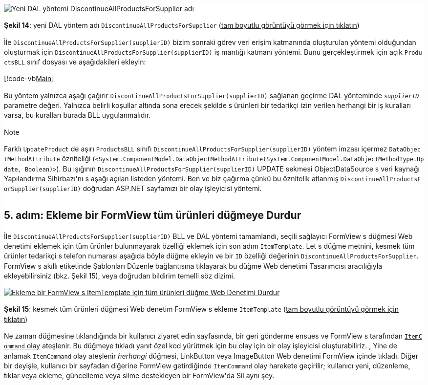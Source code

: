 [![Yeni DAL yöntemi DiscontinueAllProductsForSupplier adı](adding-and-responding-to-buttons-to-a-gridview-vb/_static/image37.png)](adding-and-responding-to-buttons-to-a-gridview-vb/_static/image36.png)

**Şekil 14**: yeni DAL yöntem adı `DiscontinueAllProductsForSupplier` ([tam boyutlu görüntüyü görmek için tıklatın](adding-and-responding-to-buttons-to-a-gridview-vb/_static/image38.png))


İle `DiscontinueAllProductsForSupplier(supplierID)` bizim sonraki görev veri erişim katmanında oluşturulan yöntemi olduğundan oluşturmak için `DiscontinueAllProductsForSupplier(supplierID)` iş mantığı katmanı yöntemi. Bunu gerçekleştirmek için açık `ProductsBLL` sınıf dosyası ve aşağıdakileri ekleyin:


[!code-vb[Main](adding-and-responding-to-buttons-to-a-gridview-vb/samples/sample5.vb)]

Bu yöntem yalnızca aşağı çağırır `DiscontinueAllProductsForSupplier(supplierID)` sağlanan geçirme DAL yönteminde *`supplierID`* parametre değeri. Yalnızca belirli koşullar altında sona erecek şekilde s ürünleri bir tedarikçi izin verilen herhangi bir iş kuralları varsa, bu kuralları burada BLL uygulanmalıdır.

> [!NOTE]
> Farklı `UpdateProduct` de aşırı `ProductsBLL` sınıfı `DiscontinueAllProductsForSupplier(supplierID)` yöntem imzası içermez `DataObjectMethodAttribute` özniteliği (`<System.ComponentModel.DataObjectMethodAttribute(System.ComponentModel.DataObjectMethodType.Update, Boolean)>`). Bu ışığının `DiscontinueAllProductsForSupplier(supplierID)` UPDATE sekmesi ObjectDataSource s veri kaynağı Yapılandırma Sihirbazı'nı s aşağı açılan listeden yöntemi. Ben ve biz çağırma çünkü bu öznitelik atlanmış `DiscontinueAllProductsForSupplier(supplierID)` doğrudan ASP.NET sayfamızı bir olay işleyicisi yöntemi.


## <a name="step-5-adding-a-discontinue-all-products-button-to-the-formview"></a>5. adım: Ekleme bir FormView tüm ürünleri düğmeye Durdur

İle `DiscontinueAllProductsForSupplier(supplierID)` BLL ve DAL yöntemi tamamlandı, seçili sağlayıcı FormView s düğmesi Web denetimi eklemek için tüm ürünler bulunmayarak özelliği eklemek için son adım `ItemTemplate`. Let s düğme metnini, kesmek tüm ürünler tedarikçi s telefon numarası aşağıda böyle düğme ekleyin ve bir `ID` özelliği değerinin `DiscontinueAllProductsForSupplier`. FormView s akıllı etiketinde Şablonları Düzenle bağlantısına tıklayarak bu düğme Web denetimi Tasarımcısı aracılığıyla ekleyebilirsiniz (bkz. Şekil 15), veya doğrudan bildirim temelli söz dizimi.


[![Ekleme bir FormView s ItemTemplate için tüm ürünleri düğme Web Denetimi Durdur](adding-and-responding-to-buttons-to-a-gridview-vb/_static/image40.png)](adding-and-responding-to-buttons-to-a-gridview-vb/_static/image39.png)

**Şekil 15**: kesmek tüm ürünleri düğmesi Web denetim FormView s ekleme `ItemTemplate` ([tam boyutlu görüntüyü görmek için tıklatın](adding-and-responding-to-buttons-to-a-gridview-vb/_static/image41.png))


Ne zaman düğmesine tıklandığında bir kullanıcı ziyaret edin sayfasında, bir geri gönderme ensues ve FormView s tarafından [ `ItemCommand` olay](https://msdn.microsoft.com/library/system.web.ui.webcontrols.formview.itemcommand.aspx) ateşlenir. Bu düğmeye tıkladı yanıt özel kod yürütmek için bu olay için bir olay işleyicisi oluşturabiliriz. , Yine de anlamak `ItemCommand` olay ateşlenir *herhangi* düğmesi, LinkButton veya ImageButton Web denetimi FormView içinde tıkladı. Diğer bir deyişle, kullanıcı bir sayfadan diğerine FormView getirdiğinde `ItemCommand` olay harekete geçirilir; kullanıcı yeni, düzenleme, tıklar veya ekleme, güncelleme veya silme destekleyen bir FormView'da Sil aynı şey.
